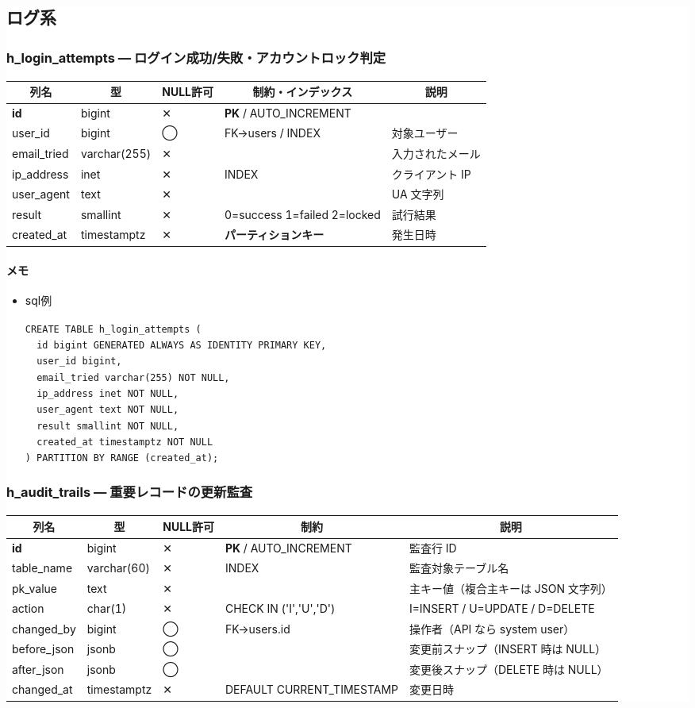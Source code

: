 ## ログ系

### h_login_attempts — ログイン成功/失敗・アカウントロック判定

| 列名 | 型 | NULL許可 | 制約・インデックス | 説明 |
| -- | -- | -- | -- | -- |
| **id** | bigint | ✕ | **PK** / AUTO_INCREMENT | |
| user_id | bigint | ◯ | FK→users / INDEX | 対象ユーザー |
| email_tried | varchar(255) | ✕ | | 入力されたメール |
| ip_address | inet | ✕ | INDEX | クライアント IP |
| user_agent | text | ✕ | | UA 文字列 |
| result | smallint | ✕ | 0=success 1=failed 2=locked | 試行結果 |
| created_at | timestamptz | ✕ | **パーティションキー** | 発生日時 |

#### メモ
* sql例
  ```sql:sql
  CREATE TABLE h_login_attempts (
    id bigint GENERATED ALWAYS AS IDENTITY PRIMARY KEY,
    user_id bigint,
    email_tried varchar(255) NOT NULL,
    ip_address inet NOT NULL,
    user_agent text NOT NULL,
    result smallint NOT NULL,
    created_at timestamptz NOT NULL
  ) PARTITION BY RANGE (created_at);
  ```

### h_audit_trails — 重要レコードの更新監査

| 列名 | 型 | NULL許可 | 制約 | 説明 |
| -- | -- | -- | -- | -- |
| **id** | bigint | ✕ | **PK** / AUTO_INCREMENT | 監査行 ID |
| table_name | varchar(60) | ✕ | INDEX | 監査対象テーブル名 |
| pk_value | text | ✕ | | 主キー値（複合主キーは JSON 文字列） |
| action | char(1) | ✕ | CHECK IN ('I','U','D') | I=INSERT / U=UPDATE / D=DELETE |
| changed_by | bigint | ◯ | FK→users.id | 操作者（API なら system user） |
| before_json | jsonb | ◯ | | 変更前スナップ（INSERT 時は NULL） |
| after_json | jsonb | ◯ | | 変更後スナップ（DELETE 時は NULL） |
| changed_at | timestamptz | ✕ | DEFAULT CURRENT_TIMESTAMP | 変更日時 |
